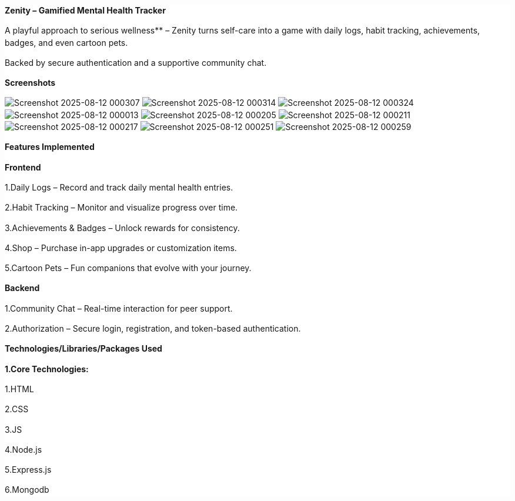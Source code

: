 **Zenity – Gamified Mental Health Tracker**

A playful approach to serious wellness** – Zenity turns self-care into a game with daily logs, habit tracking, achievements, badges, and even cartoon pets.  

Backed by secure authentication and a supportive community chat.


**Screenshots**

<img width="1905" height="852" alt="Screenshot 2025-08-12 000307" src="https://github.com/user-attachments/assets/5b122755-f6aa-4007-b80f-0e6d3efa3b6b" />
<img width="1912" height="848" alt="Screenshot 2025-08-12 000314" src="https://github.com/user-attachments/assets/0de06d68-f1b5-419f-9def-9b6aa28bc767" />
<img width="1882" height="859" alt="Screenshot 2025-08-12 000324" src="https://github.com/user-attachments/assets/bd6290ba-8b82-4562-8d91-489a89285c75" />
<img width="1890" height="868" alt="Screenshot 2025-08-12 000013" src="https://github.com/user-attachments/assets/7fb000de-38e5-4b38-af0c-f8e995f6907c" />
<img width="1890" height="699" alt="Screenshot 2025-08-12 000205" src="https://github.com/user-attachments/assets/1418f70d-b5ed-4b91-8869-da2fb6b6f92d" />
<img width="1885" height="690" alt="Screenshot 2025-08-12 000211" src="https://github.com/user-attachments/assets/1248277a-735d-4568-962f-2767652a0511" />
<img width="1887" height="698" alt="Screenshot 2025-08-12 000217" src="https://github.com/user-attachments/assets/8d4c3887-80a6-4cdf-80bb-b029e6d5e28d" />
<img width="1895" height="859" alt="Screenshot 2025-08-12 000251" src="https://github.com/user-attachments/assets/3bae9d96-3800-4718-853f-8be004a2412d" />
<img width="1912" height="868" alt="Screenshot 2025-08-12 000259" src="https://github.com/user-attachments/assets/f9827436-c592-4a7f-8335-e1a9aea4febe" />
 
**Features Implemented**

**Frontend**

1.Daily Logs – Record and track daily mental health entries.

2.Habit Tracking – Monitor and visualize progress over time.

3.Achievements & Badges – Unlock rewards for consistency.

4.Shop – Purchase in-app upgrades or customization items.

5.Cartoon Pets – Fun companions that evolve with your journey.

**Backend**

1.Community Chat – Real-time interaction for peer support.

2.Authorization – Secure login, registration, and token-based authentication.

**Technologies/Libraries/Packages Used**

**1.Core Technologies:**

1.HTML

2.CSS

3.JS

4.Node.js

5.Express.js

6.Mongodb
